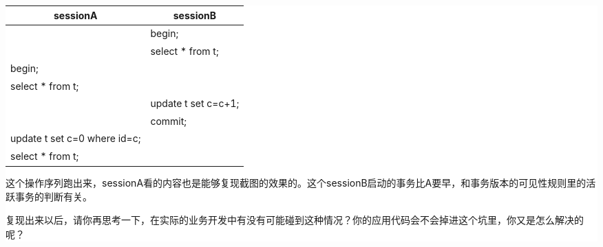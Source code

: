 | sessionA                     | sessionB            |
| ---------------------------- | ------------------- |
|                              | begin;              |
|                              | select * from t;    |
| begin;                       |                     |
| select * from t;             |                     |
|                              | update t set c=c+1; |
|                              | commit;             |
| update t set c=0 where id=c; |                     |
| select * from t;             |                     |

这个操作序列跑出来，sessionA看的内容也是能够复现截图的效果的。这个sessionB启动的事务比A要早，和事务版本的可见性规则里的活跃事务的判断有关。

复现出来以后，请你再思考一下，在实际的业务开发中有没有可能碰到这种情况？你的应用代码会不会掉进这个坑里，你又是怎么解决的呢？

